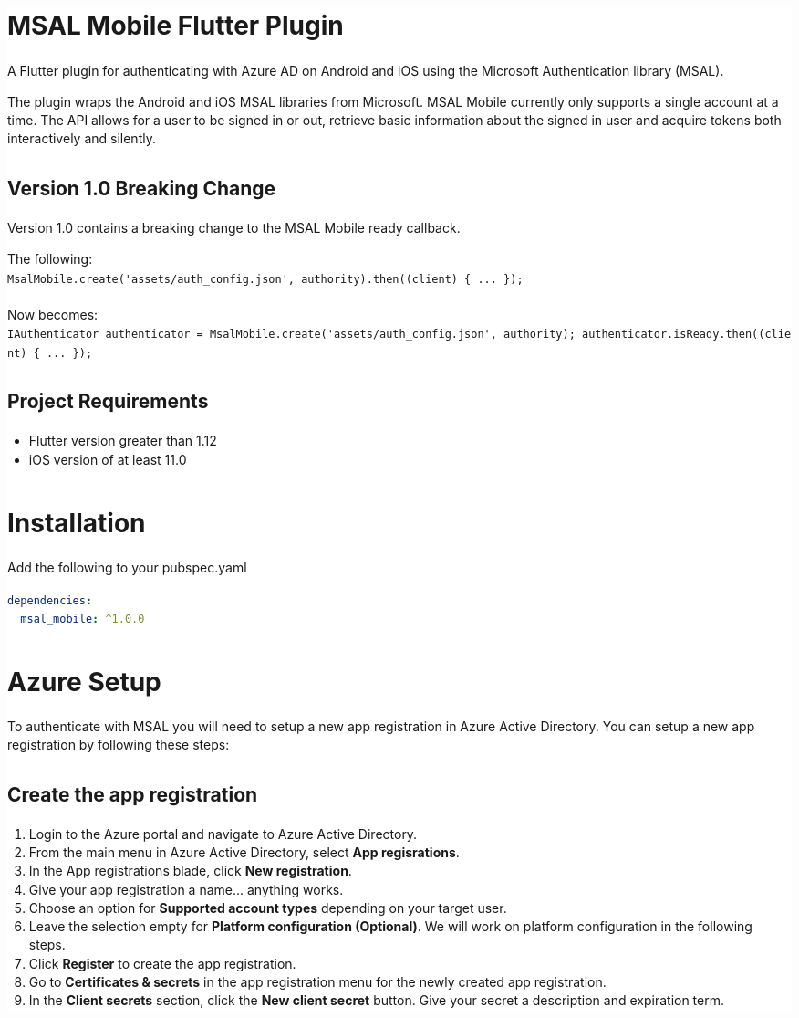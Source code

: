 # MSAL Mobile Flutter Plugin

A Flutter plugin for authenticating with Azure AD on Android and iOS using the Microsoft Authentication library (MSAL).

The plugin wraps the Android and iOS MSAL libraries from Microsoft.  MSAL Mobile currently only supports a single account at a time.  The API allows for a user to be signed in or out, retrieve basic information about the signed in user and acquire tokens both interactively and silently.

## Version 1.0 Breaking Change
Version 1.0 contains a breaking change to the MSAL Mobile ready callback.

The following:\
`MsalMobile.create('assets/auth_config.json', authority).then((client) { ... });`
\
\
Now becomes:\
`IAuthenticator authenticator = MsalMobile.create('assets/auth_config.json', authority);
authenticator.isReady.then((client) { ... });
`

## Project Requirements

* Flutter version greater than 1.12
* iOS version of at least 11.0

# Installation

Add the following to your pubspec.yaml
```yaml
dependencies:
  msal_mobile: ^1.0.0
```

# Azure Setup

To authenticate with MSAL you will need to setup a new app registration in Azure Active Directory.  You can setup a new app registration by following these steps:

## Create the app registration
1. Login to the Azure portal and navigate to Azure Active Directory.
2. From the main menu in Azure Active Directory, select **App regisrations**.
3. In the App registrations blade, click **New registration**.
4. Give your app registration a name... anything works.
5. Choose an option for **Supported account types** depending on your target user.
6. Leave the selection empty for **Platform configuration (Optional)**. We will work on platform configuration in the following steps.
7. Click **Register** to create the app registration.
8. Go to **Certificates & secrets** in the app registration menu for the newly created app registration.
9. In the **Client secrets** section, click the **New client secret** button.  Give your secret a description and expiration term.
